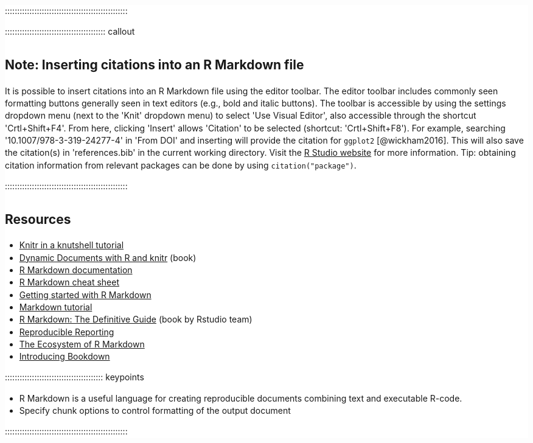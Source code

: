 ::::::::::::::::::::::::::::::::::::::::::::::::::

:::::::::::::::::::::::::::::::::::::::::  callout

## Note: Inserting citations into an R Markdown file

It is possible to insert citations into an R Markdown file using the
editor toolbar. The editor toolbar includes commonly seen formatting
buttons generally seen in text editors (e.g., bold and italic
buttons). The toolbar is accessible by using the settings dropdown
menu (next to the 'Knit' dropdown menu) to select 'Use Visual Editor',
also accessible through the shortcut 'Crtl+Shift+F4'. From here,
clicking 'Insert' allows 'Citation' to be selected (shortcut:
'Crtl+Shift+F8'). For example, searching '10.1007/978-3-319-24277-4'
in 'From DOI' and inserting will provide the citation for `ggplot2`
[@wickham2016]. This will also save the citation(s) in
'references.bib' in the current working directory. Visit the [R Studio
website](https://rstudio.github.io/visual-markdown-editing/) for more
information. Tip: obtaining citation information from relevant
packages can be done by using `citation("package")`.

::::::::::::::::::::::::::::::::::::::::::::::::::

## Resources

- [Knitr in a knutshell tutorial](https://kbroman.org/knitr_knutshell)
- [Dynamic Documents with R and knitr](https://www.amazon.com/exec/obidos/ASIN/1482203537/7210-20) (book)
- [R Markdown documentation](https://rmarkdown.rstudio.com)
- [R Markdown cheat sheet](https://github.com/rstudio/cheatsheets/blob/master/rmarkdown-2.0.pdf)
- [Getting started with R Markdown](https://www.rstudio.com/resources/webinars/getting-started-with-r-markdown/)
- [Markdown tutorial](https://commonmark.org/help/tutorial/)
- [R Markdown: The Definitive Guide](https://bookdown.org/yihui/rmarkdown/) (book by Rstudio team)
- [Reproducible Reporting](https://www.rstudio.com/resources/webinars/reproducible-reporting/)
- [The Ecosystem of R Markdown](https://www.rstudio.com/resources/webinars/the-ecosystem-of-r-markdown/)
- [Introducing Bookdown](https://www.rstudio.com/resources/webinars/introducing-bookdown/)

:::::::::::::::::::::::::::::::::::::::: keypoints

- R Markdown is a useful language for creating reproducible documents combining text and executable R-code.
- Specify chunk options to control formatting of the output document

::::::::::::::::::::::::::::::::::::::::::::::::::


